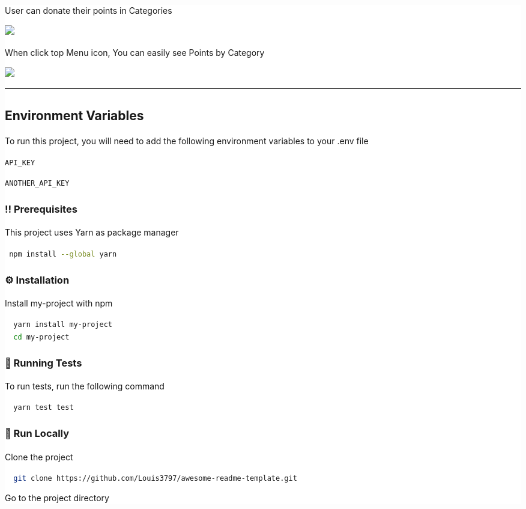 <p>User can donate their points in Categories</p>
  <img src = "https://user-images.githubusercontent.com/59411107/228501082-f3fd4ac8-493a-4112-a484-9985b74b005b.png" style = "width:480px" />
<br />

<p>When click top Menu icon, You can easily see Points by Category</p>
  <img src = "https://user-images.githubusercontent.com/59411107/228501712-69176abd-3359-4c06-a52a-68062c1da3b9.png" style = "width:480px" />
<br />

<hr />

## Environment Variables

<p>To run this project, you will need to add the following environment variables to your .env file</p>

`API_KEY`

`ANOTHER_API_KEY`

### :bangbang: Prerequisites

This project uses Yarn as package manager

```bash
 npm install --global yarn
```



### :gear: Installation

Install my-project with npm

```bash
  yarn install my-project
  cd my-project
```



### :test_tube: Running Tests

To run tests, run the following command

```bash
  yarn test test
```



### :running: Run Locally

Clone the project

```bash
  git clone https://github.com/Louis3797/awesome-readme-template.git
```

Go to the project directory
